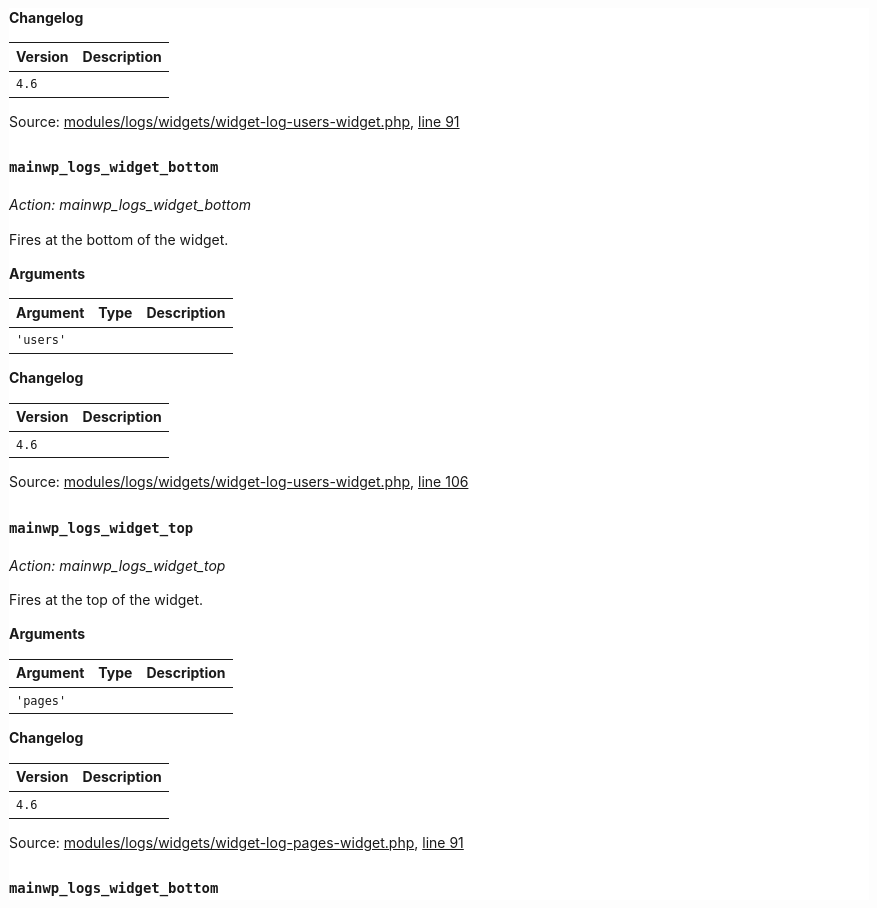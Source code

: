 **Changelog**

Version | Description
------- | -----------
`4.6` | 

Source: [modules/logs/widgets/widget-log-users-widget.php](https://github.com/mainwp/mainwp/blob/master/modules/logs/widgets/widget-log-users-widget.php), [line 91](https://github.com/mainwp/mainwp/blob/master/modules/logs/widgets/widget-log-users-widget.php#L91)



### `mainwp_logs_widget_bottom`

*Action: mainwp_logs_widget_bottom*

Fires at the bottom of the widget.

**Arguments**

Argument | Type | Description
-------- | ---- | -----------
`'users'` |  | 

**Changelog**

Version | Description
------- | -----------
`4.6` | 

Source: [modules/logs/widgets/widget-log-users-widget.php](https://github.com/mainwp/mainwp/blob/master/modules/logs/widgets/widget-log-users-widget.php), [line 106](https://github.com/mainwp/mainwp/blob/master/modules/logs/widgets/widget-log-users-widget.php#L106)



### `mainwp_logs_widget_top`

*Action: mainwp_logs_widget_top*

Fires at the top of the widget.

**Arguments**

Argument | Type | Description
-------- | ---- | -----------
`'pages'` |  | 

**Changelog**

Version | Description
------- | -----------
`4.6` | 

Source: [modules/logs/widgets/widget-log-pages-widget.php](https://github.com/mainwp/mainwp/blob/master/modules/logs/widgets/widget-log-pages-widget.php), [line 91](https://github.com/mainwp/mainwp/blob/master/modules/logs/widgets/widget-log-pages-widget.php#L91)



### `mainwp_logs_widget_bottom`
